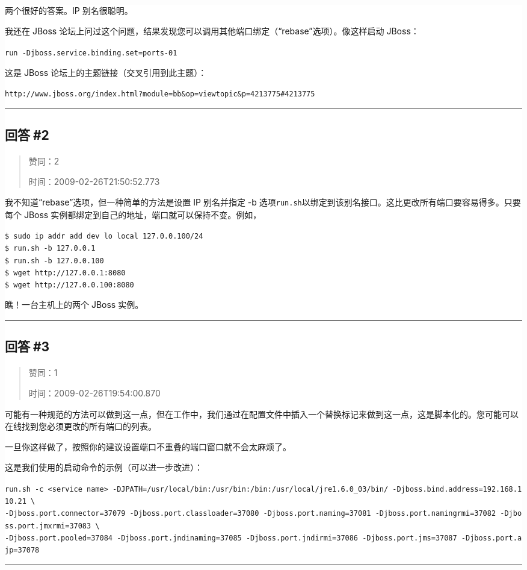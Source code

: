 两个很好的答案。IP 别名很聪明。

我还在 JBoss 论坛上问过这个问题，结果发现您可以调用其他端口绑定（“rebase”选项）。像这样启动 JBoss：

```
run -Djboss.service.binding.set=ports-01 
```

这是 JBoss 论坛上的主题链接（交叉引用到此主题）：

```
http://www.jboss.org/index.html?module=bb&op=viewtopic&p=4213775#4213775 
```

* * *

## 回答 #2

> 赞同：2
> 
> 时间：2009-02-26T21:50:52.773

我不知道“rebase”选项，但一种简单的方法是设置 IP 别名并指定 -b 选项`run.sh`以绑定到该别名接口。这比更改所有端口要容易得多。只要每个 JBoss 实例都绑定到自己的地址，端口就可以保持不变。例如，

```
$ sudo ip addr add dev lo local 127.0.0.100/24
$ run.sh -b 127.0.0.1
$ run.sh -b 127.0.0.100
$ wget http://127.0.0.1:8080
$ wget http://127.0.0.100:8080 
```

瞧！一台主机上的两个 JBoss 实例。

* * *

## 回答 #3

> 赞同：1
> 
> 时间：2009-02-26T19:54:00.870

可能有一种规范的方法可以做到这一点，但在工作中，我们通过在配置文件中插入一个替换标记来做到这一点，这是脚本化的。您可能可以在线找到您必须更改的所有端口的列表。

一旦你这样做了，按照你的建议设置端口不重叠的端口窗口就不会太麻烦了。

这是我们使用的启动命令的示例（可以进一步改进）：

```
run.sh -c <service name> -DJPATH=/usr/local/bin:/usr/bin:/bin:/usr/local/jre1.6.0_03/bin/ -Djboss.bind.address=192.168.110.21 \
-Djboss.port.connector=37079 -Djboss.port.classloader=37080 -Djboss.port.naming=37081 -Djboss.port.namingrmi=37082 -Djboss.port.jmxrmi=37083 \
-Djboss.port.pooled=37084 -Djboss.port.jndinaming=37085 -Djboss.port.jndirmi=37086 -Djboss.port.jms=37087 -Djboss.port.ajp=37078 
```

* * *
